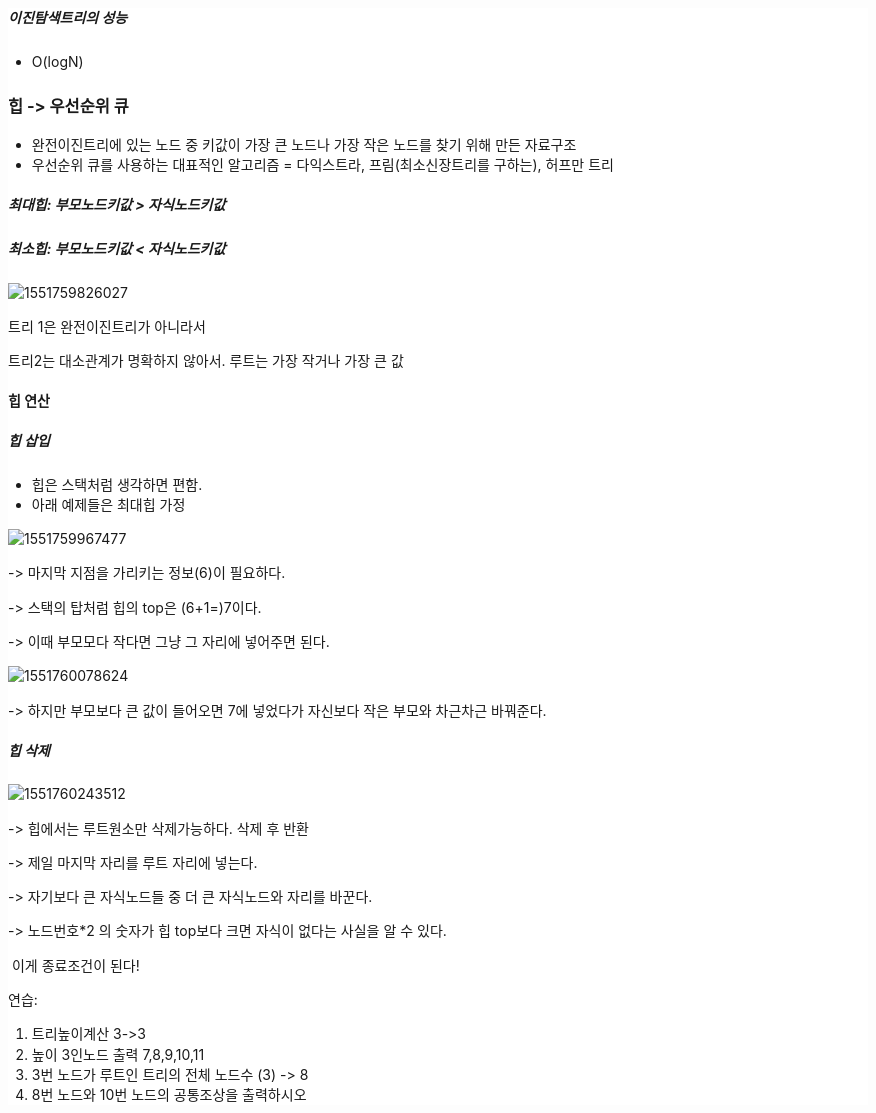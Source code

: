 

##### 이진탐색트리의 성능

- O(logN)





### 힙 -> 우선순위 큐

- 완전이진트리에 있는 노드 중 키값이 가장 큰 노드나 가장 작은 노드를 찾기 위해 만든 자료구조
- 우선순위 큐를 사용하는 대표적인 알고리즘 = 다익스트라, 프림(최소신장트리를 구하는), 허프만 트리

##### 최대힙: 부모노드키값 > 자식노드키값

##### 최소힙: 부모노드키값 < 자식노드키값

![1551759826027](C:\Users\student\AppData\Roaming\Typora\typora-user-images\1551759826027.png)

트리 1은 완전이진트리가 아니라서

트리2는 대소관계가 명확하지 않아서. 루트는 가장 작거나 가장 큰 값



#### 힙 연산

##### 힙 삽입

* 힙은 스택처럼 생각하면 편함.
* 아래 예제들은 최대힙 가정



![1551759967477](C:\Users\student\AppData\Roaming\Typora\typora-user-images\1551759967477.png)



-> 마지막 지점을 가리키는 정보(6)이 필요하다.

-> 스택의 탑처럼 힙의 top은 (6+1=)7이다. 

-> 이때 부모모다 작다면 그냥 그 자리에 넣어주면 된다.

![1551760078624](C:\Users\student\AppData\Roaming\Typora\typora-user-images\1551760078624.png)

-> 하지만 부모보다 큰 값이 들어오면 7에 넣었다가 자신보다 작은 부모와 차근차근 바꿔준다.



##### 힙 삭제

![1551760243512](C:\Users\student\AppData\Roaming\Typora\typora-user-images\1551760243512.png)

-> 힙에서는 루트원소만 삭제가능하다. 삭제 후 반환

-> 제일 마지막 자리를 루트 자리에 넣는다.

-> 자기보다 큰 자식노드들 중 더 큰 자식노드와 자리를 바꾼다.

-> 노드번호*2 의 숫자가 힙 top보다 크면 자식이 없다는 사실을 알 수 있다.

​	이게 종료조건이 된다!





연습:

1. 트리높이계산 3->3
2. 높이 3인노드 출력 7,8,9,10,11
3. 3번 노드가 루트인 트리의 전체 노드수 (3) -> 8
4. 8번 노드와 10번 노드의 공통조상을 출력하시오